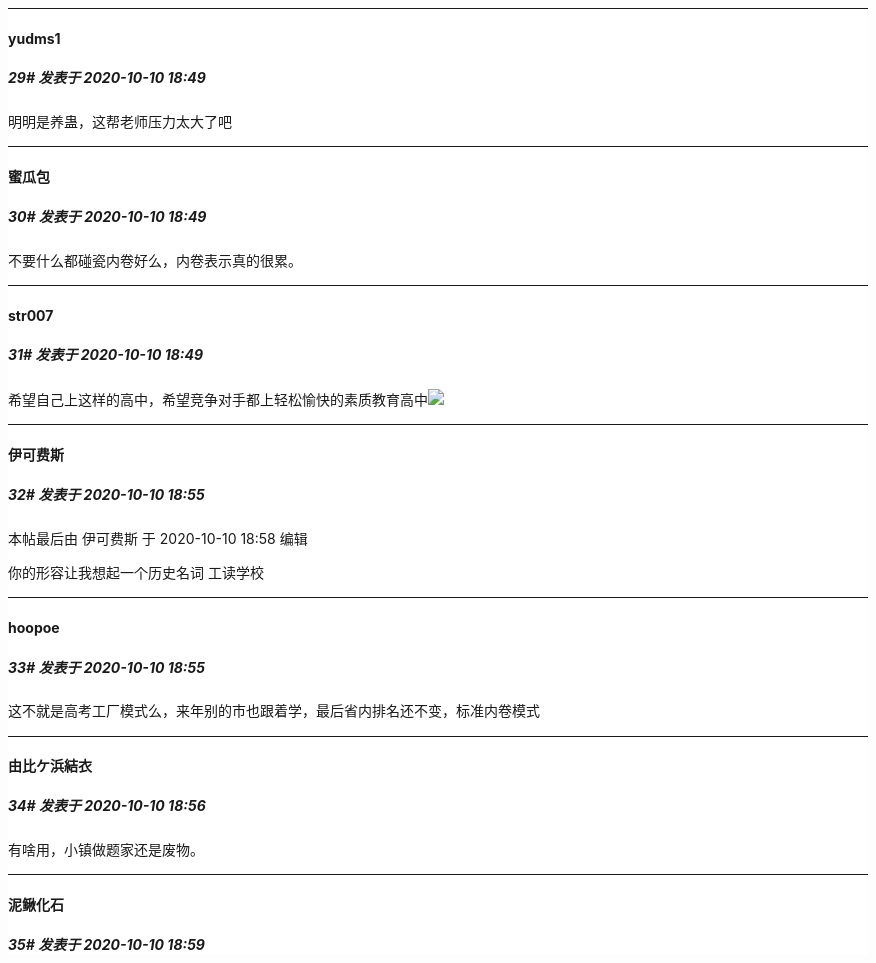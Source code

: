 
-----

####  yudms1  
##### 29#       发表于 2020-10-10 18:49


明明是养蛊，这帮老师压力太大了吧


-----

####  蜜瓜包  
##### 30#       发表于 2020-10-10 18:49


不要什么都碰瓷内卷好么，内卷表示真的很累。


-----

####  str007  
##### 31#       发表于 2020-10-10 18:49


希望自己上这样的高中，希望竞争对手都上轻松愉快的素质教育高中<img src="https://static.saraba1st.com/image/smiley/face2017/162.png" referrerpolicy="no-referrer">


-----

####  伊可费斯  
##### 32#       发表于 2020-10-10 18:55


 本帖最后由 伊可费斯 于 2020-10-10 18:58 编辑 

你的形容让我想起一个历史名词 工读学校


-----

####  hoopoe  
##### 33#       发表于 2020-10-10 18:55


这不就是高考工厂模式么，来年别的市也跟着学，最后省内排名还不变，标准内卷模式


-----

####  由比ケ浜結衣  
##### 34#       发表于 2020-10-10 18:56


有啥用，小镇做题家还是废物。


-----

####  泥鳅化石  
##### 35#       发表于 2020-10-10 18:59
